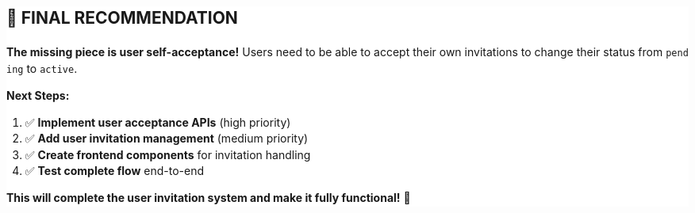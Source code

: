 
## 🎉 **FINAL RECOMMENDATION**

**The missing piece is user self-acceptance!** Users need to be able to accept their own invitations to change their status from `pending` to `active`.

**Next Steps:**
1. ✅ **Implement user acceptance APIs** (high priority)
2. ✅ **Add user invitation management** (medium priority)
3. ✅ **Create frontend components** for invitation handling
4. ✅ **Test complete flow** end-to-end

**This will complete the user invitation system and make it fully functional!** 🚀
